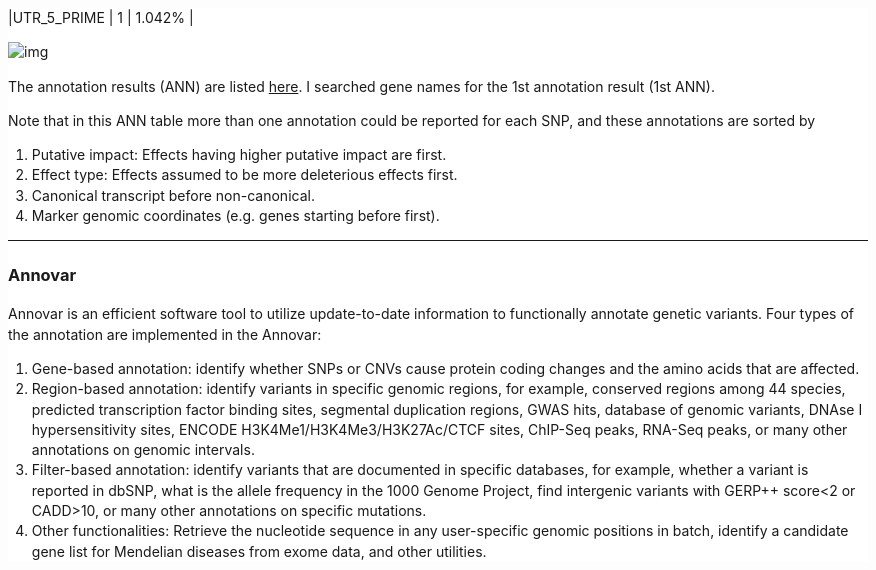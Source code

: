 |UTR_5_PRIME	 	        |   1	  | 1.042%  |

<img src="https://hzz0024.github.io/images/SNP_annotation/DelBay19_Fish_fdr0.05_outliers.jpg" alt="img" width="800"/>

The annotation results (ANN) are listed [here](https://docs.google.com/spreadsheets/d/19TCyi7zKxK7OC6TFrPtCR4DkcgOBqLe20pV2jQw5Jkk/edit?usp=sharing). I searched gene names for the 1st annotation result (1st ANN). 

Note that in this ANN table more than one annotation could be reported for each SNP, and these annotations are sorted by

1) Putative impact: Effects having higher putative impact are first.    
2) Effect type: Effects assumed to be more deleterious effects first.     
3) Canonical transcript before non-canonical.       
4) Marker genomic coordinates (e.g. genes starting before first).        


--- 

### Annovar

Annovar is an efficient software tool to utilize update-to-date information to functionally annotate genetic variants. Four types of the annotation are implemented in the Annovar: 

1) Gene-based annotation: identify whether SNPs or CNVs cause protein coding changes and the amino acids that are affected.     
2) Region-based annotation: identify variants in specific genomic regions, for example, conserved regions among 44 species, predicted transcription factor binding sites, segmental duplication regions, GWAS hits, database of genomic variants, DNAse I hypersensitivity sites, ENCODE H3K4Me1/H3K4Me3/H3K27Ac/CTCF sites, ChIP-Seq peaks, RNA-Seq peaks, or many other annotations on genomic intervals.        
3) Filter-based annotation: identify variants that are documented in specific databases, for example, whether a variant is reported in dbSNP, what is the allele frequency in the 1000 Genome Project, find intergenic variants with GERP++ score<2 or CADD>10, or many other annotations on specific mutations.       
4) Other functionalities: Retrieve the nucleotide sequence in any user-specific genomic positions in batch, identify a candidate gene list for Mendelian diseases from exome data, and other utilities.   





